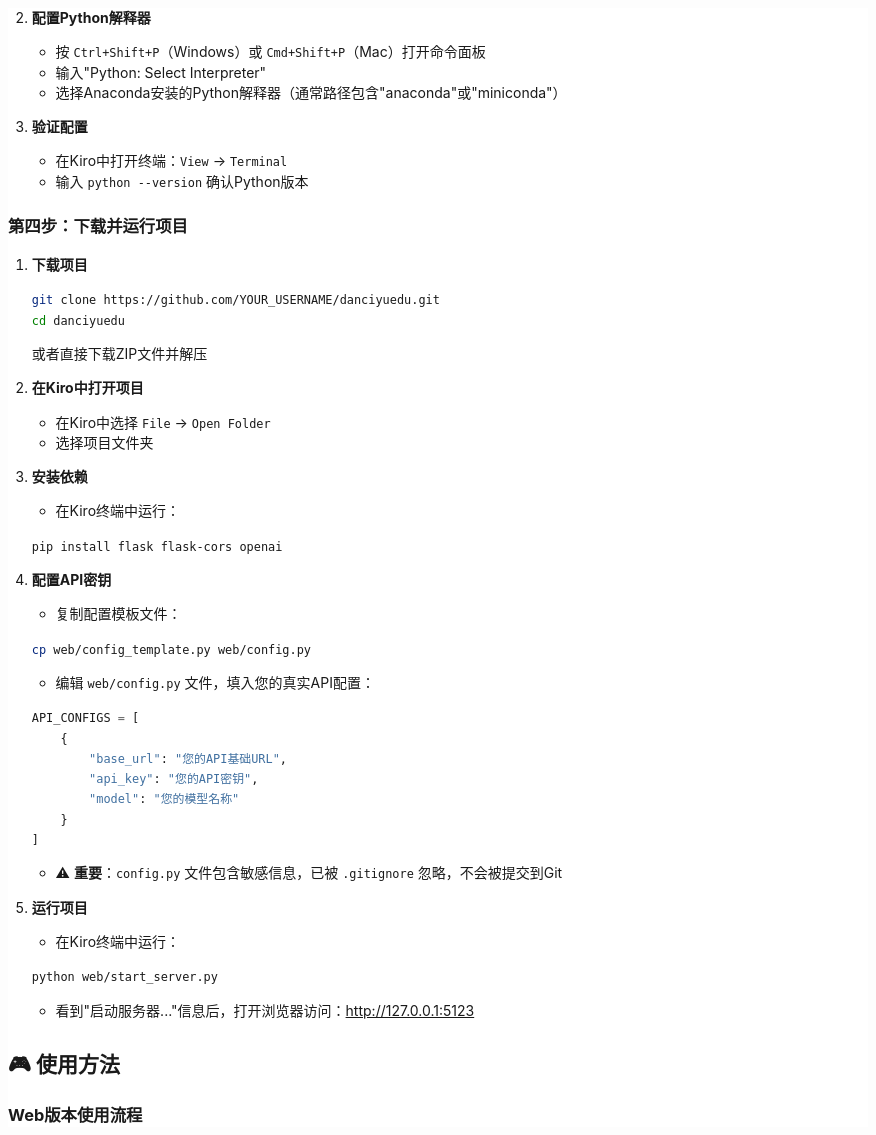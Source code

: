 2. **配置Python解释器**
   - 按 `Ctrl+Shift+P`（Windows）或 `Cmd+Shift+P`（Mac）打开命令面板
   - 输入"Python: Select Interpreter"
   - 选择Anaconda安装的Python解释器（通常路径包含"anaconda"或"miniconda"）

3. **验证配置**
   - 在Kiro中打开终端：`View` → `Terminal`
   - 输入 `python --version` 确认Python版本

### 第四步：下载并运行项目

1. **下载项目**
   ```bash
   git clone https://github.com/YOUR_USERNAME/danciyuedu.git
   cd danciyuedu
   ```
   
   或者直接下载ZIP文件并解压

2. **在Kiro中打开项目**
   - 在Kiro中选择 `File` → `Open Folder`
   - 选择项目文件夹

3. **安装依赖**
   - 在Kiro终端中运行：
   ```bash
   pip install flask flask-cors openai
   ```

4. **配置API密钥**
   - 复制配置模板文件：
   ```bash
   cp web/config_template.py web/config.py
   ```
   - 编辑 `web/config.py` 文件，填入您的真实API配置：
   ```python
   API_CONFIGS = [
       {
           "base_url": "您的API基础URL",
           "api_key": "您的API密钥", 
           "model": "您的模型名称"
       }
   ]
   ```
   - ⚠️ **重要**：`config.py` 文件包含敏感信息，已被 `.gitignore` 忽略，不会被提交到Git

5. **运行项目**
   - 在Kiro终端中运行：
   ```bash
   python web/start_server.py
   ```
   - 看到"启动服务器..."信息后，打开浏览器访问：http://127.0.0.1:5123

## 🎮 使用方法

### Web版本使用流程
